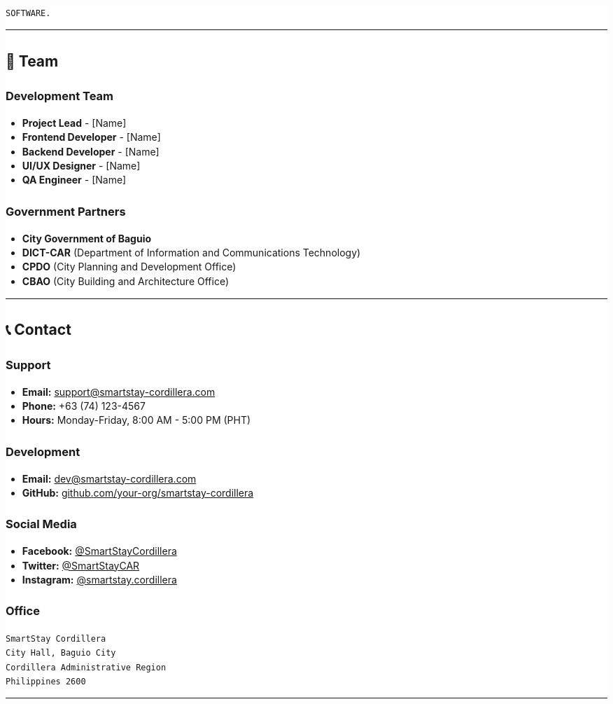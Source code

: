 ```
SOFTWARE.
```

---

## 👥 Team

### Development Team
- **Project Lead** - [Name]
- **Frontend Developer** - [Name]
- **Backend Developer** - [Name]
- **UI/UX Designer** - [Name]
- **QA Engineer** - [Name]

### Government Partners
- **City Government of Baguio**
- **DICT-CAR** (Department of Information and Communications Technology)
- **CPDO** (City Planning and Development Office)
- **CBAO** (City Building and Architecture Office)

---

## 📞 Contact

### Support
- **Email:** support@smartstay-cordillera.com
- **Phone:** +63 (74) 123-4567
- **Hours:** Monday-Friday, 8:00 AM - 5:00 PM (PHT)

### Development
- **Email:** dev@smartstay-cordillera.com
- **GitHub:** [github.com/your-org/smartstay-cordillera](https://github.com/your-org/smartstay-cordillera)

### Social Media
- **Facebook:** [@SmartStayCordillera](https://facebook.com/smartstaycordillera)
- **Twitter:** [@SmartStayCAR](https://twitter.com/smartstaycar)
- **Instagram:** [@smartstay.cordillera](https://instagram.com/smartstay.cordillera)

### Office
```
SmartStay Cordillera
City Hall, Baguio City
Cordillera Administrative Region
Philippines 2600
```

---
